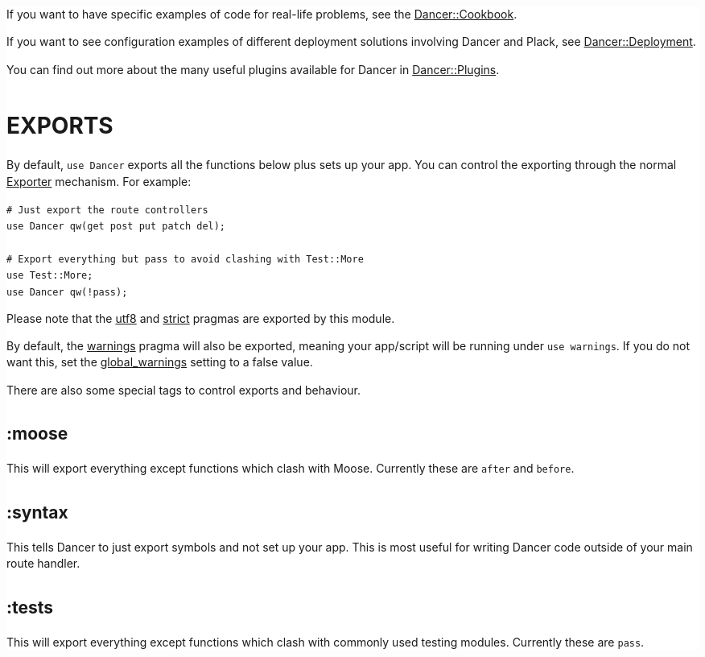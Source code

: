 If you want to have specific examples of code for real-life problems, see the
[Dancer::Cookbook](https://metacpan.org/pod/Dancer::Cookbook).

If you want to see configuration examples of different deployment solutions
involving Dancer and Plack, see [Dancer::Deployment](https://metacpan.org/pod/Dancer::Deployment).

You can find out more about the many useful plugins available for Dancer in
[Dancer::Plugins](https://metacpan.org/pod/Dancer::Plugins).

# EXPORTS

By default, `use Dancer` exports all the functions below plus sets up
your app.  You can control the exporting through the normal
[Exporter](https://metacpan.org/pod/Exporter) mechanism.  For example:

    # Just export the route controllers
    use Dancer qw(get post put patch del);

    # Export everything but pass to avoid clashing with Test::More
    use Test::More;
    use Dancer qw(!pass);

Please note that the [utf8](https://metacpan.org/pod/utf8) and [strict](https://metacpan.org/pod/strict) pragmas are exported by this module.

By default, the [warnings](https://metacpan.org/pod/warnings) pragma will also be exported, meaning your
app/script will be running under `use warnings`.  If you do not want this, set
the [global\_warnings](https://metacpan.org/pod/Dancer::Config#global_warnings) setting to a false value.

There are also some special tags to control exports and behaviour.

## :moose

This will export everything except functions which clash with
Moose. Currently these are `after` and `before`.

## :syntax

This tells Dancer to just export symbols and not set up your app.
This is most useful for writing Dancer code outside of your main route
handler.

## :tests

This will export everything except functions which clash with
commonly used testing modules. Currently these are `pass`.
